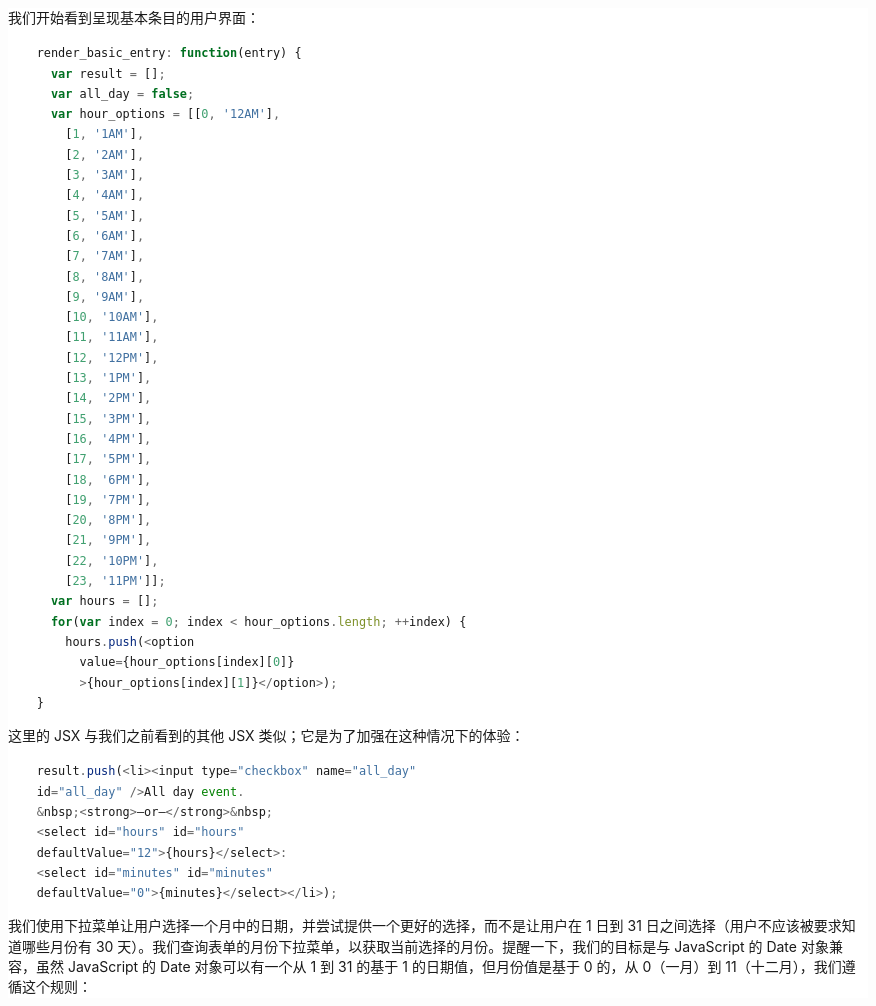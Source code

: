 我们开始看到呈现基本条目的用户界面：

```js
    render_basic_entry: function(entry) {
      var result = [];
      var all_day = false;
      var hour_options = [[0, '12AM'],
        [1, '1AM'],
        [2, '2AM'],
        [3, '3AM'],
        [4, '4AM'],
        [5, '5AM'],
        [6, '6AM'],
        [7, '7AM'],
        [8, '8AM'],
        [9, '9AM'],
        [10, '10AM'],
        [11, '11AM'],
        [12, '12PM'],
        [13, '1PM'],
        [14, '2PM'],
        [15, '3PM'],
        [16, '4PM'],
        [17, '5PM'],
        [18, '6PM'],
        [19, '7PM'],
        [20, '8PM'],
        [21, '9PM'],
        [22, '10PM'],
        [23, '11PM']];
      var hours = [];
      for(var index = 0; index < hour_options.length; ++index) {
        hours.push(<option
          value={hour_options[index][0]}
          >{hour_options[index][1]}</option>);
    }
```

这里的 JSX 与我们之前看到的其他 JSX 类似；它是为了加强在这种情况下的体验：

```js
    result.push(<li><input type="checkbox" name="all_day"
    id="all_day" />All day event.
    &nbsp;<strong>—or—</strong>&nbsp;
    <select id="hours" id="hours"
    defaultValue="12">{hours}</select>:
    <select id="minutes" id="minutes"
    defaultValue="0">{minutes}</select></li>);
```

我们使用下拉菜单让用户选择一个月中的日期，并尝试提供一个更好的选择，而不是让用户在 1 日到 31 日之间选择（用户不应该被要求知道哪些月份有 30 天）。我们查询表单的月份下拉菜单，以获取当前选择的月份。提醒一下，我们的目标是与 JavaScript 的 Date 对象兼容，虽然 JavaScript 的 Date 对象可以有一个从 1 到 31 的基于 1 的日期值，但月份值是基于 0 的，从 0（一月）到 11（十二月），我们遵循这个规则：
